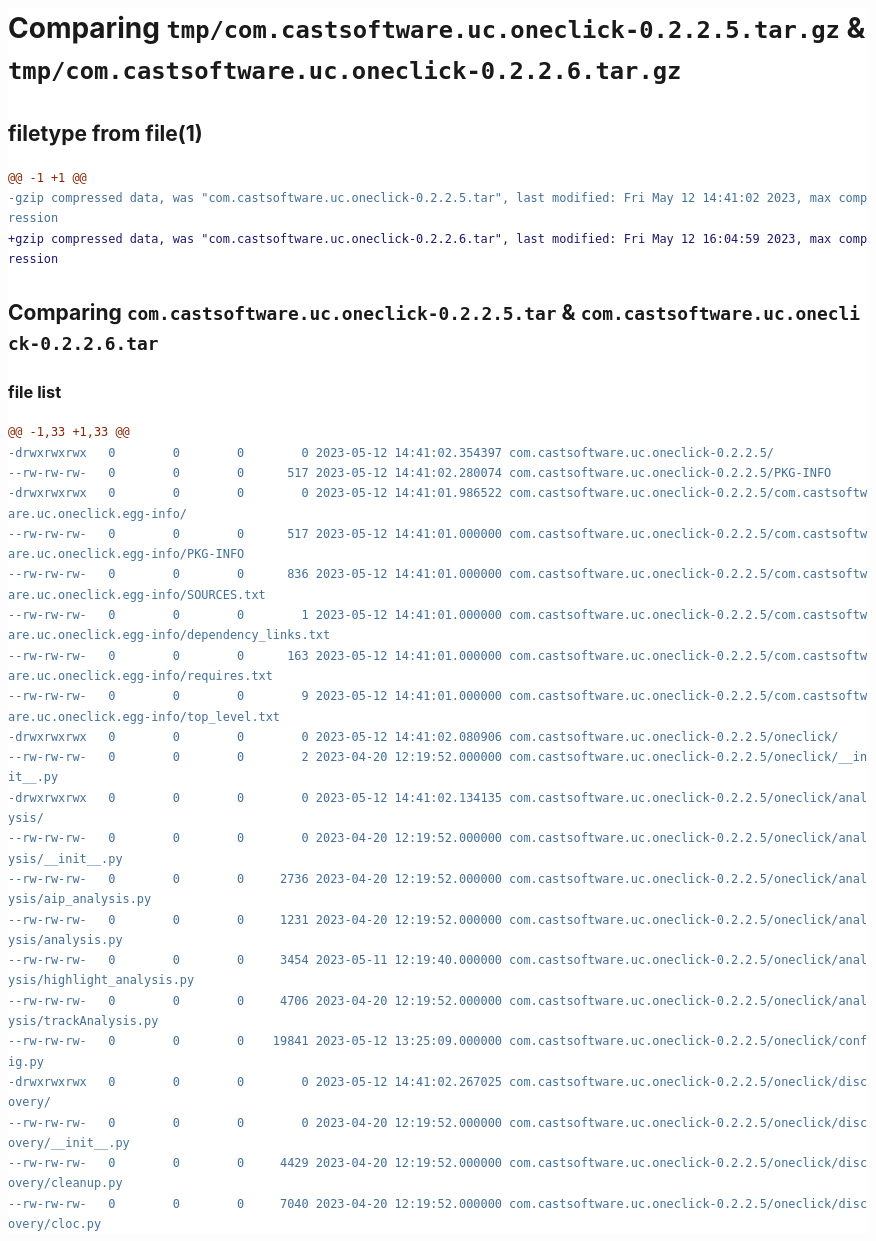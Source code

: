 # Comparing `tmp/com.castsoftware.uc.oneclick-0.2.2.5.tar.gz` & `tmp/com.castsoftware.uc.oneclick-0.2.2.6.tar.gz`

## filetype from file(1)

```diff
@@ -1 +1 @@
-gzip compressed data, was "com.castsoftware.uc.oneclick-0.2.2.5.tar", last modified: Fri May 12 14:41:02 2023, max compression
+gzip compressed data, was "com.castsoftware.uc.oneclick-0.2.2.6.tar", last modified: Fri May 12 16:04:59 2023, max compression
```

## Comparing `com.castsoftware.uc.oneclick-0.2.2.5.tar` & `com.castsoftware.uc.oneclick-0.2.2.6.tar`

### file list

```diff
@@ -1,33 +1,33 @@
-drwxrwxrwx   0        0        0        0 2023-05-12 14:41:02.354397 com.castsoftware.uc.oneclick-0.2.2.5/
--rw-rw-rw-   0        0        0      517 2023-05-12 14:41:02.280074 com.castsoftware.uc.oneclick-0.2.2.5/PKG-INFO
-drwxrwxrwx   0        0        0        0 2023-05-12 14:41:01.986522 com.castsoftware.uc.oneclick-0.2.2.5/com.castsoftware.uc.oneclick.egg-info/
--rw-rw-rw-   0        0        0      517 2023-05-12 14:41:01.000000 com.castsoftware.uc.oneclick-0.2.2.5/com.castsoftware.uc.oneclick.egg-info/PKG-INFO
--rw-rw-rw-   0        0        0      836 2023-05-12 14:41:01.000000 com.castsoftware.uc.oneclick-0.2.2.5/com.castsoftware.uc.oneclick.egg-info/SOURCES.txt
--rw-rw-rw-   0        0        0        1 2023-05-12 14:41:01.000000 com.castsoftware.uc.oneclick-0.2.2.5/com.castsoftware.uc.oneclick.egg-info/dependency_links.txt
--rw-rw-rw-   0        0        0      163 2023-05-12 14:41:01.000000 com.castsoftware.uc.oneclick-0.2.2.5/com.castsoftware.uc.oneclick.egg-info/requires.txt
--rw-rw-rw-   0        0        0        9 2023-05-12 14:41:01.000000 com.castsoftware.uc.oneclick-0.2.2.5/com.castsoftware.uc.oneclick.egg-info/top_level.txt
-drwxrwxrwx   0        0        0        0 2023-05-12 14:41:02.080906 com.castsoftware.uc.oneclick-0.2.2.5/oneclick/
--rw-rw-rw-   0        0        0        2 2023-04-20 12:19:52.000000 com.castsoftware.uc.oneclick-0.2.2.5/oneclick/__init__.py
-drwxrwxrwx   0        0        0        0 2023-05-12 14:41:02.134135 com.castsoftware.uc.oneclick-0.2.2.5/oneclick/analysis/
--rw-rw-rw-   0        0        0        0 2023-04-20 12:19:52.000000 com.castsoftware.uc.oneclick-0.2.2.5/oneclick/analysis/__init__.py
--rw-rw-rw-   0        0        0     2736 2023-04-20 12:19:52.000000 com.castsoftware.uc.oneclick-0.2.2.5/oneclick/analysis/aip_analysis.py
--rw-rw-rw-   0        0        0     1231 2023-04-20 12:19:52.000000 com.castsoftware.uc.oneclick-0.2.2.5/oneclick/analysis/analysis.py
--rw-rw-rw-   0        0        0     3454 2023-05-11 12:19:40.000000 com.castsoftware.uc.oneclick-0.2.2.5/oneclick/analysis/highlight_analysis.py
--rw-rw-rw-   0        0        0     4706 2023-04-20 12:19:52.000000 com.castsoftware.uc.oneclick-0.2.2.5/oneclick/analysis/trackAnalysis.py
--rw-rw-rw-   0        0        0    19841 2023-05-12 13:25:09.000000 com.castsoftware.uc.oneclick-0.2.2.5/oneclick/config.py
-drwxrwxrwx   0        0        0        0 2023-05-12 14:41:02.267025 com.castsoftware.uc.oneclick-0.2.2.5/oneclick/discovery/
--rw-rw-rw-   0        0        0        0 2023-04-20 12:19:52.000000 com.castsoftware.uc.oneclick-0.2.2.5/oneclick/discovery/__init__.py
--rw-rw-rw-   0        0        0     4429 2023-04-20 12:19:52.000000 com.castsoftware.uc.oneclick-0.2.2.5/oneclick/discovery/cleanup.py
--rw-rw-rw-   0        0        0     7040 2023-04-20 12:19:52.000000 com.castsoftware.uc.oneclick-0.2.2.5/oneclick/discovery/cloc.py
```
